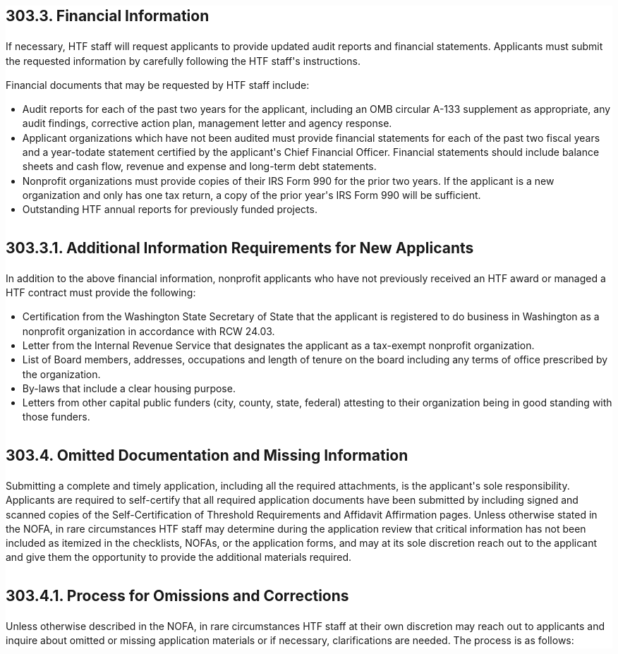 ## 303.3. Financial Information

If necessary, HTF staff will request applicants to provide updated audit reports and financial statements. Applicants must submit the requested information by carefully following the HTF staff's instructions.

Financial documents that may be requested by HTF staff include:

- Audit reports for each of the past two years for the applicant, including an OMB circular A-133 supplement as appropriate, any audit findings, corrective action plan, management letter and agency response.
- Applicant organizations which have not been audited must provide financial statements for each of the past two fiscal years and a year-todate statement certified by the applicant's Chief Financial Officer. Financial statements should include balance sheets and cash flow, revenue and expense and long-term debt statements.
- Nonprofit organizations must provide copies of their IRS Form 990 for the prior two years. If the applicant is a new organization and only has one tax return, a copy of the prior year's IRS Form 990 will be sufficient.
- Outstanding HTF annual reports for previously funded projects.

## 303.3.1. Additional Information Requirements for New Applicants

In addition to the above financial information, nonprofit applicants who have not previously received an HTF award or managed a HTF contract must provide the following:

- Certification from the Washington State Secretary of State that the applicant is registered to do business in Washington as a nonprofit organization in accordance with RCW 24.03.
- Letter from the Internal Revenue Service that designates the applicant as a tax-exempt nonprofit organization.
- List of Board members, addresses, occupations and length of tenure on the board including any terms of office prescribed by the organization.
- By-laws that include a clear housing purpose.
- Letters from other capital public funders (city, county, state, federal) attesting to their organization being in good standing with those funders.

## 303.4. Omitted Documentation and Missing Information

Submitting a complete and timely application, including all the required attachments, is the applicant's sole responsibility. Applicants are required to self-certify that all required application documents have been submitted by including signed and scanned copies of the Self-Certification of Threshold Requirements and Affidavit Affirmation pages. Unless otherwise stated in the NOFA, in rare circumstances HTF staff may determine during the application review that critical information has not been included as itemized in the checklists, NOFAs, or the application forms, and may at its sole discretion reach out to the applicant and give them the opportunity to provide the additional materials required.

## 303.4.1. Process for Omissions and Corrections

Unless otherwise described in the NOFA, in rare circumstances HTF staff at their own discretion may reach out to applicants and inquire about omitted or missing application materials or if necessary, clarifications are needed. The process is as follows:
